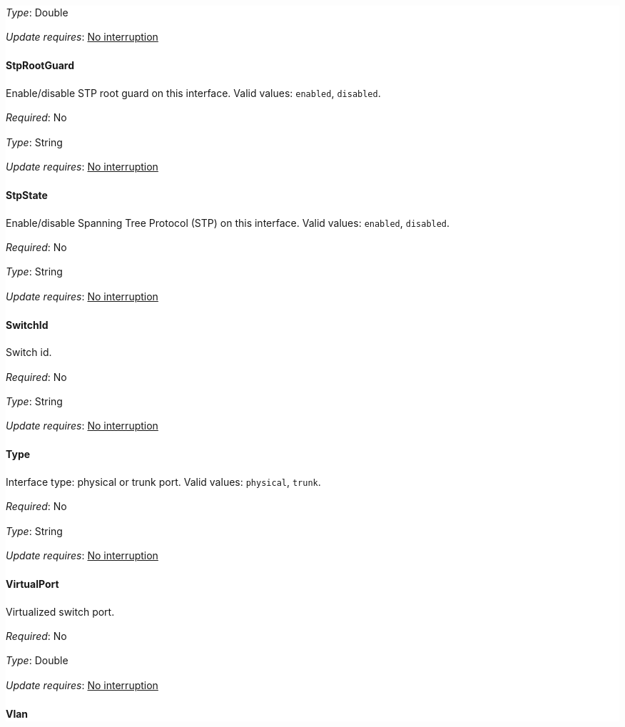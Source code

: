 _Type_: Double

_Update requires_: [No interruption](https://docs.aws.amazon.com/AWSCloudFormation/latest/UserGuide/using-cfn-updating-stacks-update-behaviors.html#update-no-interrupt)

#### StpRootGuard

Enable/disable STP root guard on this interface. Valid values: `enabled`, `disabled`.

_Required_: No

_Type_: String

_Update requires_: [No interruption](https://docs.aws.amazon.com/AWSCloudFormation/latest/UserGuide/using-cfn-updating-stacks-update-behaviors.html#update-no-interrupt)

#### StpState

Enable/disable Spanning Tree Protocol (STP) on this interface. Valid values: `enabled`, `disabled`.

_Required_: No

_Type_: String

_Update requires_: [No interruption](https://docs.aws.amazon.com/AWSCloudFormation/latest/UserGuide/using-cfn-updating-stacks-update-behaviors.html#update-no-interrupt)

#### SwitchId

Switch id.

_Required_: No

_Type_: String

_Update requires_: [No interruption](https://docs.aws.amazon.com/AWSCloudFormation/latest/UserGuide/using-cfn-updating-stacks-update-behaviors.html#update-no-interrupt)

#### Type

Interface type: physical or trunk port. Valid values: `physical`, `trunk`.

_Required_: No

_Type_: String

_Update requires_: [No interruption](https://docs.aws.amazon.com/AWSCloudFormation/latest/UserGuide/using-cfn-updating-stacks-update-behaviors.html#update-no-interrupt)

#### VirtualPort

Virtualized switch port.

_Required_: No

_Type_: Double

_Update requires_: [No interruption](https://docs.aws.amazon.com/AWSCloudFormation/latest/UserGuide/using-cfn-updating-stacks-update-behaviors.html#update-no-interrupt)

#### Vlan
